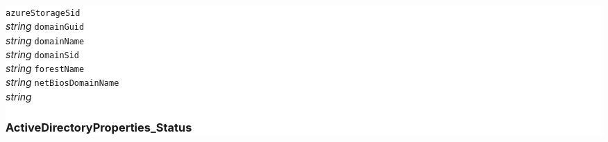 <tr>
<td>
<code>azureStorageSid</code><br/>
<em>
string
</em>
</td>
<td>
</td>
</tr>
<tr>
<td>
<code>domainGuid</code><br/>
<em>
string
</em>
</td>
<td>
</td>
</tr>
<tr>
<td>
<code>domainName</code><br/>
<em>
string
</em>
</td>
<td>
</td>
</tr>
<tr>
<td>
<code>domainSid</code><br/>
<em>
string
</em>
</td>
<td>
</td>
</tr>
<tr>
<td>
<code>forestName</code><br/>
<em>
string
</em>
</td>
<td>
</td>
</tr>
<tr>
<td>
<code>netBiosDomainName</code><br/>
<em>
string
</em>
</td>
<td>
</td>
</tr>
</tbody>
</table>
<h3 id="storage.azure.com/v1alpha1api20210401.ActiveDirectoryProperties_Status">ActiveDirectoryProperties_Status
